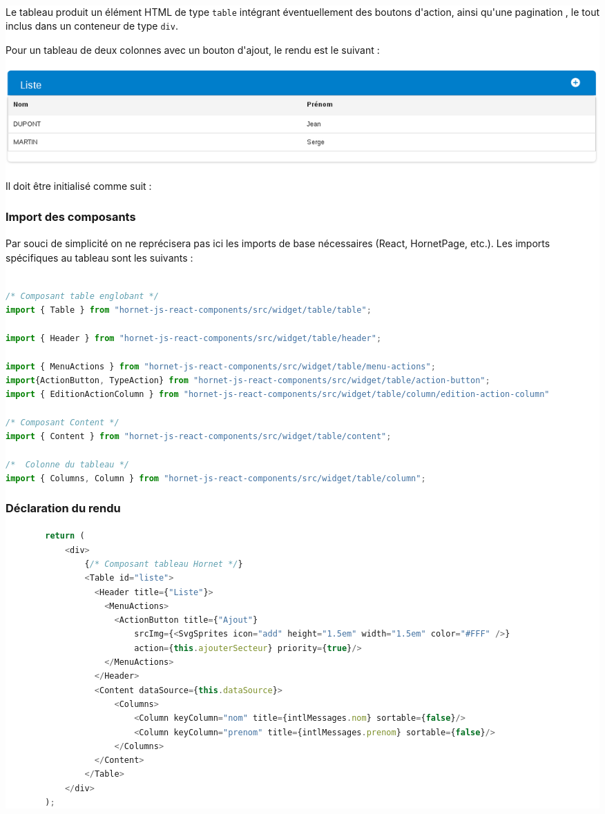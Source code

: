 Le tableau produit un élément HTML de type `table` intégrant éventuellement des boutons d'action, ainsi qu'une pagination , le tout inclus dans un conteneur de type `div`.

Pour un tableau de deux colonnes avec un bouton d'ajout, le rendu est le suivant :

![Tableau à deux colonnes et un bouton d'ajout](../sources/table/table-2columns.png)

Il doit être initialisé comme suit :

### Import des composants

Par souci de simplicité on ne reprécisera pas ici les imports de base nécessaires (React, HornetPage, etc.). Les imports spécifiques au tableau sont les suivants :

```javascript

/* Composant table englobant */
import { Table } from "hornet-js-react-components/src/widget/table/table";

import { Header } from "hornet-js-react-components/src/widget/table/header";

import { MenuActions } from "hornet-js-react-components/src/widget/table/menu-actions";
import{ActionButton, TypeAction} from "hornet-js-react-components/src/widget/table/action-button";
import { EditionActionColumn } from "hornet-js-react-components/src/widget/table/column/edition-action-column"

/* Composant Content */
import { Content } from "hornet-js-react-components/src/widget/table/content";

/*  Colonne du tableau */
import { Columns, Column } from "hornet-js-react-components/src/widget/table/column";

```

### Déclaration du rendu

```javascript
        return (
            <div>
                {/* Composant tableau Hornet */}
                <Table id="liste">
                  <Header title={"Liste"}>
                    <MenuActions>
                      <ActionButton title={"Ajout"}
                          srcImg={<SvgSprites icon="add" height="1.5em" width="1.5em" color="#FFF" />}
                          action={this.ajouterSecteur} priority={true}/>
                    </MenuActions>
                  </Header>
                  <Content dataSource={this.dataSource}>
                      <Columns>
                          <Column keyColumn="nom" title={intlMessages.nom} sortable={false}/>
                          <Column keyColumn="prenom" title={intlMessages.prenom} sortable={false}/>
                      </Columns>
                  </Content>
                </Table>
            </div>
        );
```